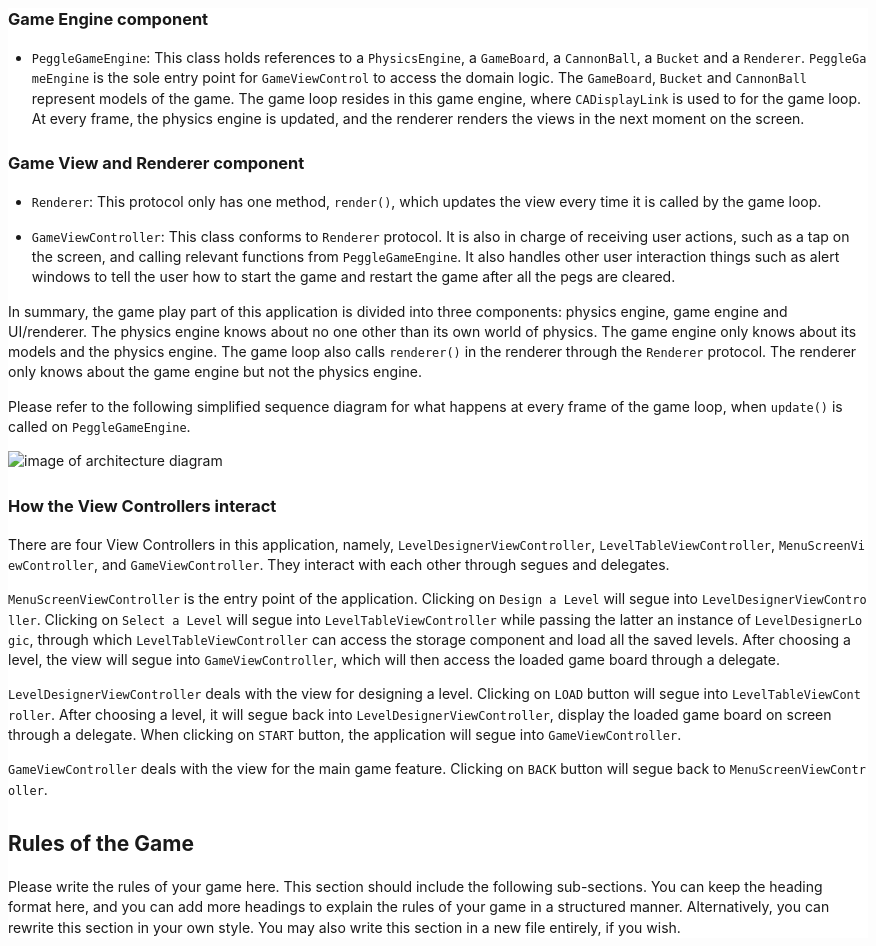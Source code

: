 ### Game Engine component

- `PeggleGameEngine`:
This class holds references to a `PhysicsEngine`, a `GameBoard`, a `CannonBall`, a `Bucket` and a `Renderer`. `PeggleGameEngine` is the sole entry point for `GameViewControl` to access the domain logic. The `GameBoard`, `Bucket` and  `CannonBall` represent models of the game. The game loop resides in this game engine, where `CADisplayLink` is used to for the game loop. At every frame, the physics engine is updated, and the renderer renders the views in the next moment on the screen.

### Game View and Renderer component
- `Renderer`:
This protocol only has one method, `render()`, which updates the view every time it is called by the game loop.

- `GameViewController`:
This class conforms to `Renderer` protocol. It is also in charge of receiving user actions, such as a tap on the screen, and calling relevant functions from `PeggleGameEngine`. It also handles other user interaction things such as alert windows to tell the user how to start the game and restart the game after all the pegs are cleared.

In summary, the game play part of this application is divided into three components: physics engine, game engine and UI/renderer. The physics engine knows about no one other than its own world of physics. The game engine only knows about its models and the physics engine. The game loop also calls `renderer()` in the renderer through the `Renderer` protocol. The renderer only knows about the game engine but not the physics engine.

Please refer to the following simplified sequence diagram for what happens at every frame of the game loop, when `update()` is called on `PeggleGameEngine`.

![image of architecture diagram](https://github.com/cs3217-1920/2020-ps3-LiuZechu/blob/master/sequence_diagram.png)

### How the View Controllers interact
There are four View Controllers in this application, namely, `LevelDesignerViewController`, `LevelTableViewController`, `MenuScreenViewController`, and `GameViewController`. They interact with each other through segues and delegates.

`MenuScreenViewController` is the entry point of the application. Clicking on `Design a Level` will segue into `LevelDesignerViewController`. Clicking on `Select a Level` will segue into `LevelTableViewController` while passing the latter an instance of `LevelDesignerLogic`, through which `LevelTableViewController` can access the storage component and load all the saved levels. After choosing a level, the view will segue into `GameViewController`, which will then access the loaded game board through a delegate.

`LevelDesignerViewController` deals with the view for designing a level. Clicking on `LOAD` button will segue into `LevelTableViewController`. After choosing a level, it will segue back into `LevelDesignerViewController`, display the loaded game board on screen through a delegate. When clicking on `START` button, the application will segue into `GameViewController`.

`GameViewController` deals with the view for the main game feature. Clicking on `BACK` button will segue back to `MenuScreenViewController`.


## Rules of the Game
Please write the rules of your game here. This section should include the
following sub-sections. You can keep the heading format here, and you can add
more headings to explain the rules of your game in a structured manner.
Alternatively, you can rewrite this section in your own style. You may also
write this section in a new file entirely, if you wish.
